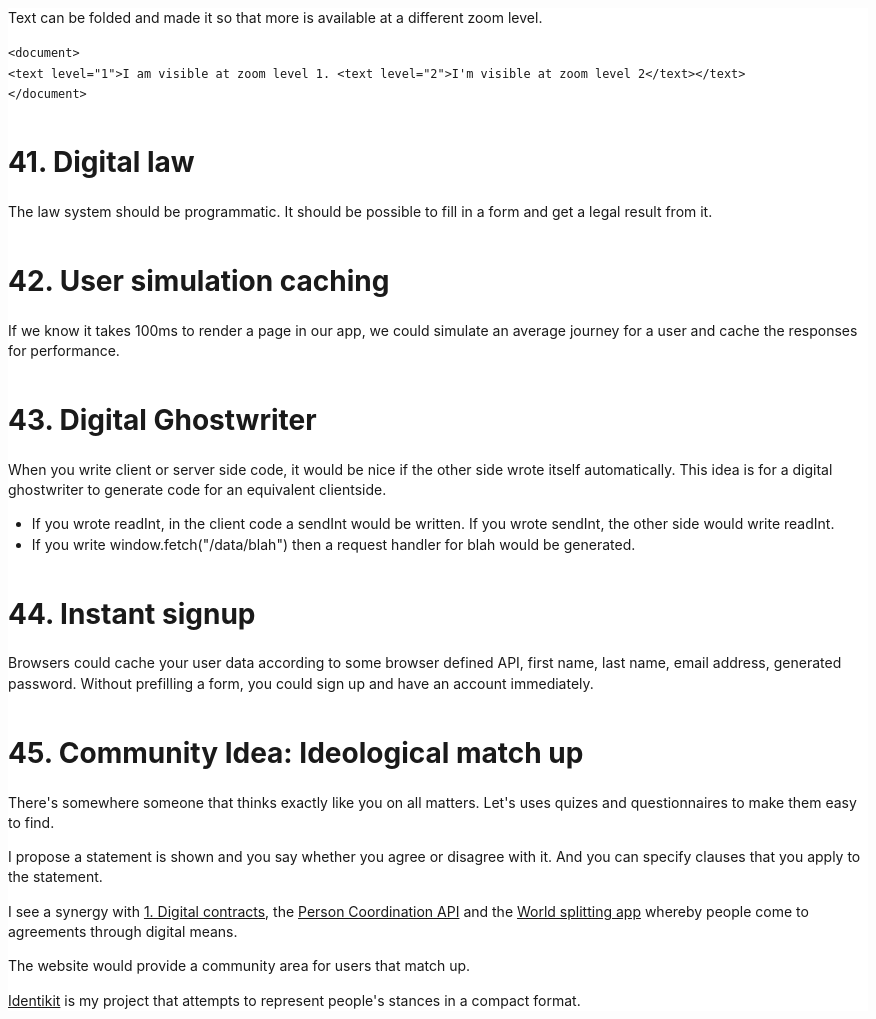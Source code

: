 Text can be folded and made it so that more is available at a different zoom level.

```
<document>
<text level="1">I am visible at zoom level 1. <text level="2">I'm visible at zoom level 2</text></text>
</document>
```

# 41. Digital law

The law system should be programmatic. It should be possible to fill in a form and get a legal result from it.

# 42. User simulation caching

If we know it takes 100ms to render a page in our app, we could simulate an average journey for a user and cache the responses for performance.

# 43. Digital Ghostwriter

When you write client or server side code, it would be nice if the other side wrote itself automatically. This idea is for a digital ghostwriter to generate code for an equivalent clientside.

* If you wrote readInt, in the  client code a sendInt would be written. If you wrote sendInt, the other side would write readInt.
* If you write window.fetch("/data/blah") then a request handler for blah would be generated.

# 44. Instant signup

Browsers could cache your user data according to some browser defined API, first name, last name, email address, generated password. Without prefilling a form, you could sign up and have an account immediately.

# 45. Community Idea: Ideological match up

There's somewhere someone that thinks exactly like you on all matters. Let's uses quizes and questionnaires to make them easy to find.

I propose a statement is shown and you say whether you agree or disagree with it. And you can specify clauses that you apply to the statement.

I see a synergy with [1. Digital contracts](https://github.com/samsquire/ideas2/blob/master/README.md#1-digital-contracts), the [Person Coordination API](https://github.com/samsquire/ideas3#36-person-coordination-api) and the [World splitting app](https://github.com/samsquire/ideas2/blob/master/README.md#43-world-splitting-app) whereby people come to agreements through digital means.

The website would provide a community area for users that match up.

[Identikit](https://github.com/samsquire/identikit) is my project that attempts to represent people's stances in a compact format.
